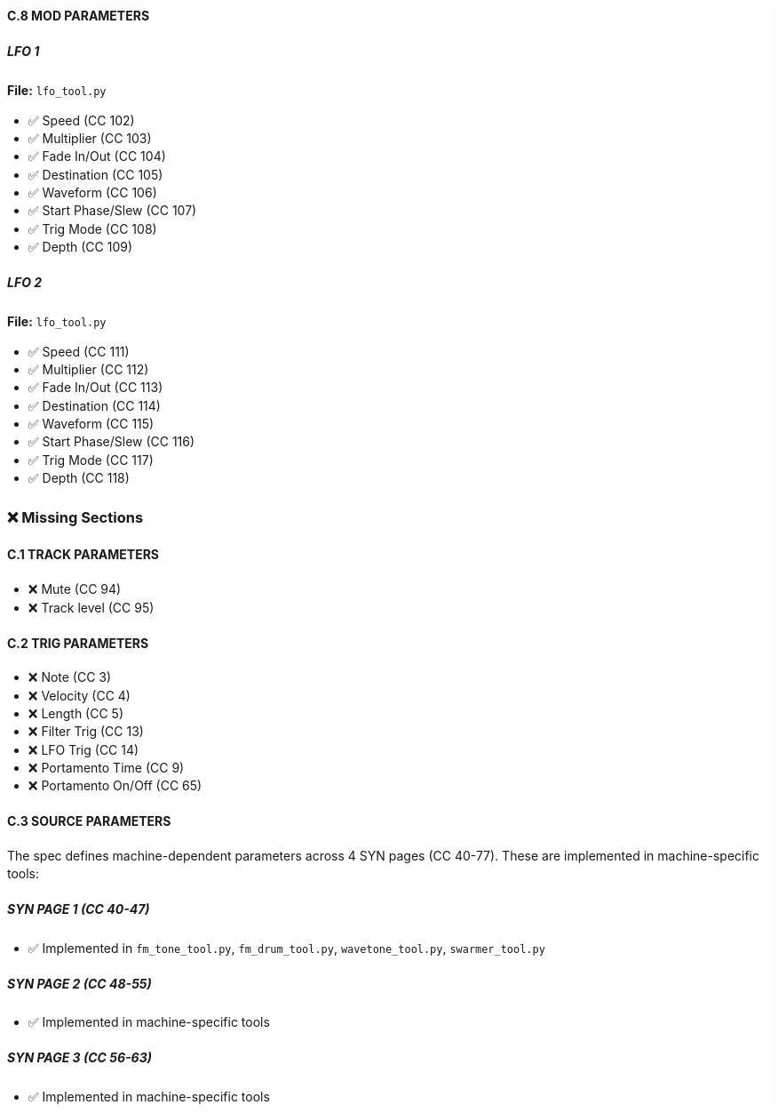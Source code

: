 #### C.8 MOD PARAMETERS

##### LFO 1
**File:** `lfo_tool.py`
- ✅ Speed (CC 102)
- ✅ Multiplier (CC 103)
- ✅ Fade In/Out (CC 104)
- ✅ Destination (CC 105)
- ✅ Waveform (CC 106)
- ✅ Start Phase/Slew (CC 107)
- ✅ Trig Mode (CC 108)
- ✅ Depth (CC 109)

##### LFO 2
**File:** `lfo_tool.py`
- ✅ Speed (CC 111)
- ✅ Multiplier (CC 112)
- ✅ Fade In/Out (CC 113)
- ✅ Destination (CC 114)
- ✅ Waveform (CC 115)
- ✅ Start Phase/Slew (CC 116)
- ✅ Trig Mode (CC 117)
- ✅ Depth (CC 118)

### ❌ Missing Sections

#### C.1 TRACK PARAMETERS
- ❌ Mute (CC 94)
- ❌ Track level (CC 95)

#### C.2 TRIG PARAMETERS
- ❌ Note (CC 3)
- ❌ Velocity (CC 4)
- ❌ Length (CC 5)
- ❌ Filter Trig (CC 13)
- ❌ LFO Trig (CC 14)
- ❌ Portamento Time (CC 9)
- ❌ Portamento On/Off (CC 65)

#### C.3 SOURCE PARAMETERS
The spec defines machine-dependent parameters across 4 SYN pages (CC 40-77). These are implemented in machine-specific tools:

##### SYN PAGE 1 (CC 40-47)
- ✅ Implemented in `fm_tone_tool.py`, `fm_drum_tool.py`, `wavetone_tool.py`, `swarmer_tool.py`

##### SYN PAGE 2 (CC 48-55)
- ✅ Implemented in machine-specific tools

##### SYN PAGE 3 (CC 56-63)
- ✅ Implemented in machine-specific tools
